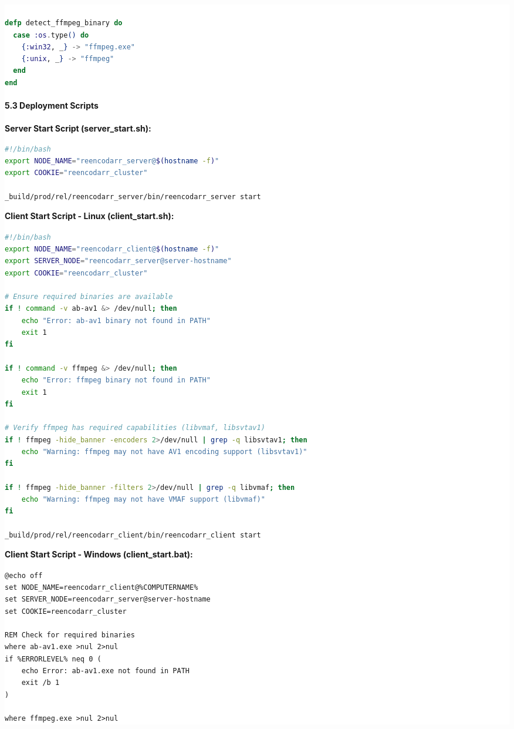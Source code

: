 ```elixir

defp detect_ffmpeg_binary do
  case :os.type() do
    {:win32, _} -> "ffmpeg.exe"
    {:unix, _} -> "ffmpeg"
  end
end
```

#### 5.3 Deployment Scripts

**Server Start Script (server_start.sh):**
```bash
#!/bin/bash
export NODE_NAME="reencodarr_server@$(hostname -f)"
export COOKIE="reencodarr_cluster"

_build/prod/rel/reencodarr_server/bin/reencodarr_server start
```

**Client Start Script - Linux (client_start.sh):**
```bash
#!/bin/bash
export NODE_NAME="reencodarr_client@$(hostname -f)"
export SERVER_NODE="reencodarr_server@server-hostname"
export COOKIE="reencodarr_cluster"

# Ensure required binaries are available
if ! command -v ab-av1 &> /dev/null; then
    echo "Error: ab-av1 binary not found in PATH"
    exit 1
fi

if ! command -v ffmpeg &> /dev/null; then
    echo "Error: ffmpeg binary not found in PATH"
    exit 1
fi

# Verify ffmpeg has required capabilities (libvmaf, libsvtav1)
if ! ffmpeg -hide_banner -encoders 2>/dev/null | grep -q libsvtav1; then
    echo "Warning: ffmpeg may not have AV1 encoding support (libsvtav1)"
fi

if ! ffmpeg -hide_banner -filters 2>/dev/null | grep -q libvmaf; then
    echo "Warning: ffmpeg may not have VMAF support (libvmaf)"
fi

_build/prod/rel/reencodarr_client/bin/reencodarr_client start
```

**Client Start Script - Windows (client_start.bat):**
```batch
@echo off
set NODE_NAME=reencodarr_client@%COMPUTERNAME%
set SERVER_NODE=reencodarr_server@server-hostname
set COOKIE=reencodarr_cluster

REM Check for required binaries
where ab-av1.exe >nul 2>nul
if %ERRORLEVEL% neq 0 (
    echo Error: ab-av1.exe not found in PATH
    exit /b 1
)

where ffmpeg.exe >nul 2>nul
```